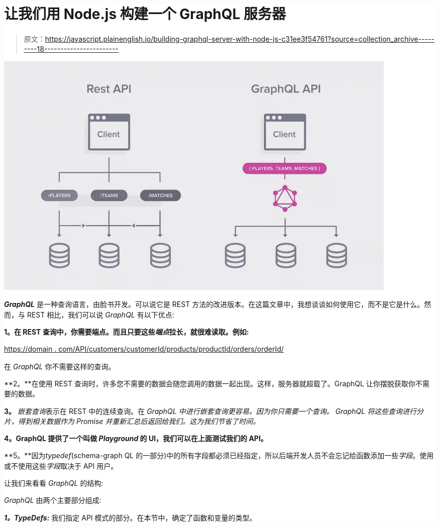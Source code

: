 # 让我们用 Node.js 构建一个 GraphQL 服务器

> 原文：<https://javascript.plainenglish.io/building-graphql-server-with-node-js-c31ee3f54761?source=collection_archive---------18----------------------->

![](img/dffb74828cfefbb1d5623cdc9340bc7b.png)

***GraphQL*** 是一种查询语言，由脸书开发。可以说它是 REST 方法的改进版本。在这篇文章中，我想谈谈如何使用它，而不是它是什么。然而，与 REST 相比，我们可以说 *GraphQL* 有以下优点:

**1。在 REST 查询中，你需要端点。而且只要这些*端点*拉长，就很难读取。例如:**

[https://domain . com/API/customers/customerId/products/productId/orders/orderId/](https://domain.com/api/customers/customerId/products/productId/orders/orderId/)

在 *GraphQL* 你不需要这样的查询。

**2。**在使用 REST 查询时，许多您不需要的数据会随您调用的数据一起出现。这样，服务器就超载了。GraphQL 让你摆脱获取你不需要的数据。

**3。** *嵌套查询*表示在 REST 中的连续查询。在 *GraphQL 中进行嵌套查询更容易。因为你只需要一个查询。 *GraphQL* 将这些查询进行分片，得到相关数据作为 *Promise* 并重新汇总后返回给我们。这为我们节省了时间。*

**4。GraphQL 提供了一个叫做 *Playground* 的 UI，我们可以在上面测试我们的 API。**

**5。**因为*typedef*(schema-graph QL 的一部分)中的所有字段都必须已经指定，所以后端开发人员不会忘记给函数添加一些*字段*。使用或不使用这些*字段*取决于 API 用户。

让我们来看看 *GraphQL* 的结构:

*GraphQL* 由两个主要部分组成:

***1。TypeDefs:*** 我们指定 API 模式的部分。在本节中，确定了函数和变量的类型。
